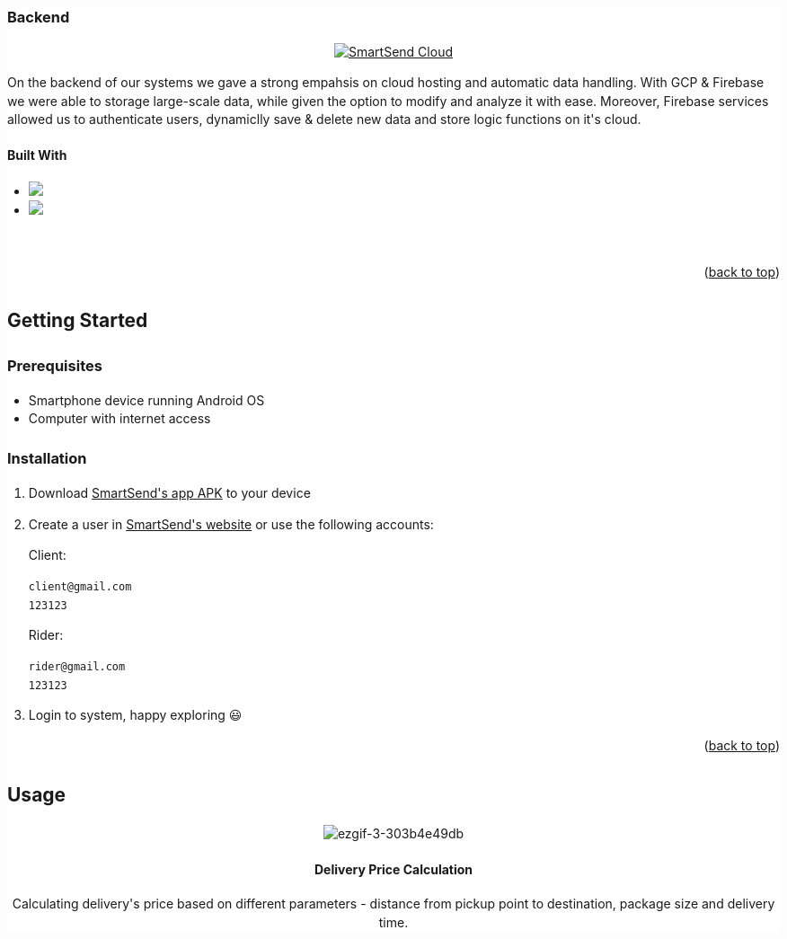 ### Backend

<div align="center">
  <a href="https://github.com/barakse/SmartSend">
    <img src="https://user-images.githubusercontent.com/69516798/148698351-3e4b5efc-ee21-4771-86cf-aa4e91d11489.png" alt="SmartSend Cloud" height="100">
  </a>
</div>

On the backend of our systems we gave a strong empahsis on cloud hosting and automatic data handling. With GCP & Firebase we were able to storage large-scale data, while given the option to modify and analyze it with ease. Moreover, Firebase services allowed us to authenticate users, dynamiclly save & delete new data and store logic functions on it's cloud. 

#### Built With

* <img src="https://img.shields.io/badge/Google_Cloud-4285F4?style=for-the-badge&logo=google-cloud&logoColor=white" height="22">
* <img src="https://img.shields.io/badge/firebase-ffca28?style=for-the-badge&logo=firebase&logoColor=black" height="22">
&nbsp;

<p align="right">(<a href="#top">back to top</a>)</p>


## Getting Started

### Prerequisites

* Smartphone device running Android OS
* Computer with internet access

### Installation
1. Download [SmartSend's app APK](https://www.dropbox.com/s/mfhg1r0k1hj1yfc/SmartSend.apk?dl=0) to your device
2. Create a user in [SmartSend's website](https://smartsend-website.herokuapp.com/) or use the following accounts:
  
   Client:
   ```
   client@gmail.com
   123123
   ```  
   Rider:
    ```
   rider@gmail.com  
   123123
   ```  
3. Login to system, happy exploring :smiley:


<p align="right">(<a href="#top">back to top</a>)</p>



<!-- USAGE EXAMPLES -->
## Usage

<div align="center">
  
![ezgif-3-303b4e49db](https://user-images.githubusercontent.com/69516798/149037880-343c44da-cc7e-4ba7-9076-8564c9aad0f1.gif)

#### Delivery Price Calculation  
Calculating delivery's price based on different parameters - distance from pickup point to destination, package size and delivery time.
   ```
